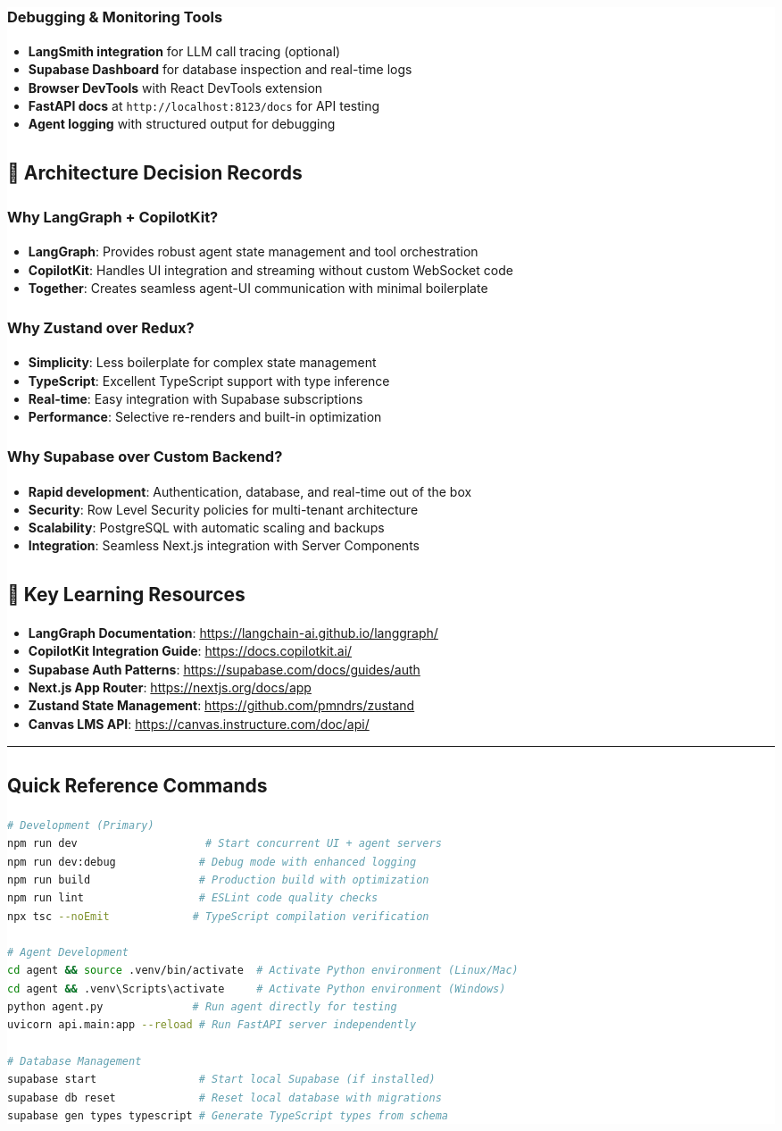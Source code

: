 ### Debugging & Monitoring Tools
- **LangSmith integration** for LLM call tracing (optional)
- **Supabase Dashboard** for database inspection and real-time logs
- **Browser DevTools** with React DevTools extension
- **FastAPI docs** at `http://localhost:8123/docs` for API testing
- **Agent logging** with structured output for debugging

## 🎯 Architecture Decision Records

### Why LangGraph + CopilotKit?
- **LangGraph**: Provides robust agent state management and tool orchestration
- **CopilotKit**: Handles UI integration and streaming without custom WebSocket code
- **Together**: Creates seamless agent-UI communication with minimal boilerplate

### Why Zustand over Redux?
- **Simplicity**: Less boilerplate for complex state management
- **TypeScript**: Excellent TypeScript support with type inference
- **Real-time**: Easy integration with Supabase subscriptions
- **Performance**: Selective re-renders and built-in optimization

### Why Supabase over Custom Backend?
- **Rapid development**: Authentication, database, and real-time out of the box
- **Security**: Row Level Security policies for multi-tenant architecture
- **Scalability**: PostgreSQL with automatic scaling and backups
- **Integration**: Seamless Next.js integration with Server Components

## 📖 Key Learning Resources

- **LangGraph Documentation**: https://langchain-ai.github.io/langgraph/
- **CopilotKit Integration Guide**: https://docs.copilotkit.ai/
- **Supabase Auth Patterns**: https://supabase.com/docs/guides/auth
- **Next.js App Router**: https://nextjs.org/docs/app
- **Zustand State Management**: https://github.com/pmndrs/zustand
- **Canvas LMS API**: https://canvas.instructure.com/doc/api/

---

## Quick Reference Commands

```bash
# Development (Primary)
npm run dev                    # Start concurrent UI + agent servers
npm run dev:debug             # Debug mode with enhanced logging
npm run build                 # Production build with optimization
npm run lint                  # ESLint code quality checks
npx tsc --noEmit             # TypeScript compilation verification

# Agent Development
cd agent && source .venv/bin/activate  # Activate Python environment (Linux/Mac)
cd agent && .venv\Scripts\activate     # Activate Python environment (Windows)
python agent.py              # Run agent directly for testing
uvicorn api.main:app --reload # Run FastAPI server independently

# Database Management
supabase start                # Start local Supabase (if installed)
supabase db reset             # Reset local database with migrations
supabase gen types typescript # Generate TypeScript types from schema
```
